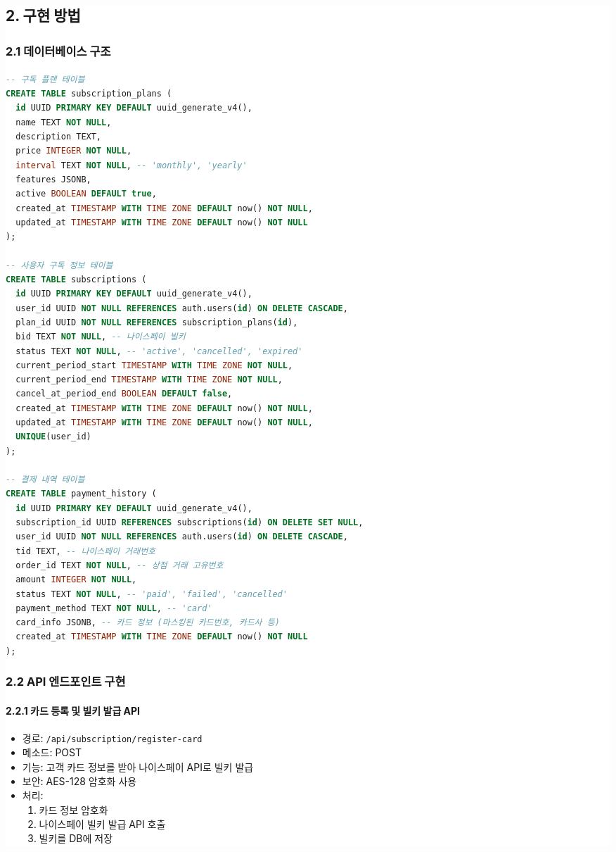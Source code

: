 ## 2. 구현 방법

### 2.1 데이터베이스 구조

```sql
-- 구독 플랜 테이블
CREATE TABLE subscription_plans (
  id UUID PRIMARY KEY DEFAULT uuid_generate_v4(),
  name TEXT NOT NULL,
  description TEXT,
  price INTEGER NOT NULL,
  interval TEXT NOT NULL, -- 'monthly', 'yearly'
  features JSONB,
  active BOOLEAN DEFAULT true,
  created_at TIMESTAMP WITH TIME ZONE DEFAULT now() NOT NULL,
  updated_at TIMESTAMP WITH TIME ZONE DEFAULT now() NOT NULL
);

-- 사용자 구독 정보 테이블
CREATE TABLE subscriptions (
  id UUID PRIMARY KEY DEFAULT uuid_generate_v4(),
  user_id UUID NOT NULL REFERENCES auth.users(id) ON DELETE CASCADE,
  plan_id UUID NOT NULL REFERENCES subscription_plans(id),
  bid TEXT NOT NULL, -- 나이스페이 빌키
  status TEXT NOT NULL, -- 'active', 'cancelled', 'expired'
  current_period_start TIMESTAMP WITH TIME ZONE NOT NULL,
  current_period_end TIMESTAMP WITH TIME ZONE NOT NULL,
  cancel_at_period_end BOOLEAN DEFAULT false,
  created_at TIMESTAMP WITH TIME ZONE DEFAULT now() NOT NULL,
  updated_at TIMESTAMP WITH TIME ZONE DEFAULT now() NOT NULL,
  UNIQUE(user_id)
);

-- 결제 내역 테이블
CREATE TABLE payment_history (
  id UUID PRIMARY KEY DEFAULT uuid_generate_v4(),
  subscription_id UUID REFERENCES subscriptions(id) ON DELETE SET NULL,
  user_id UUID NOT NULL REFERENCES auth.users(id) ON DELETE CASCADE,
  tid TEXT, -- 나이스페이 거래번호
  order_id TEXT NOT NULL, -- 상점 거래 고유번호
  amount INTEGER NOT NULL,
  status TEXT NOT NULL, -- 'paid', 'failed', 'cancelled'
  payment_method TEXT NOT NULL, -- 'card'
  card_info JSONB, -- 카드 정보 (마스킹된 카드번호, 카드사 등)
  created_at TIMESTAMP WITH TIME ZONE DEFAULT now() NOT NULL
);
```

### 2.2 API 엔드포인트 구현

#### 2.2.1 카드 등록 및 빌키 발급 API
- 경로: `/api/subscription/register-card`
- 메소드: POST
- 기능: 고객 카드 정보를 받아 나이스페이 API로 빌키 발급
- 보안: AES-128 암호화 사용
- 처리:
  1. 카드 정보 암호화
  2. 나이스페이 빌키 발급 API 호출
  3. 빌키를 DB에 저장

